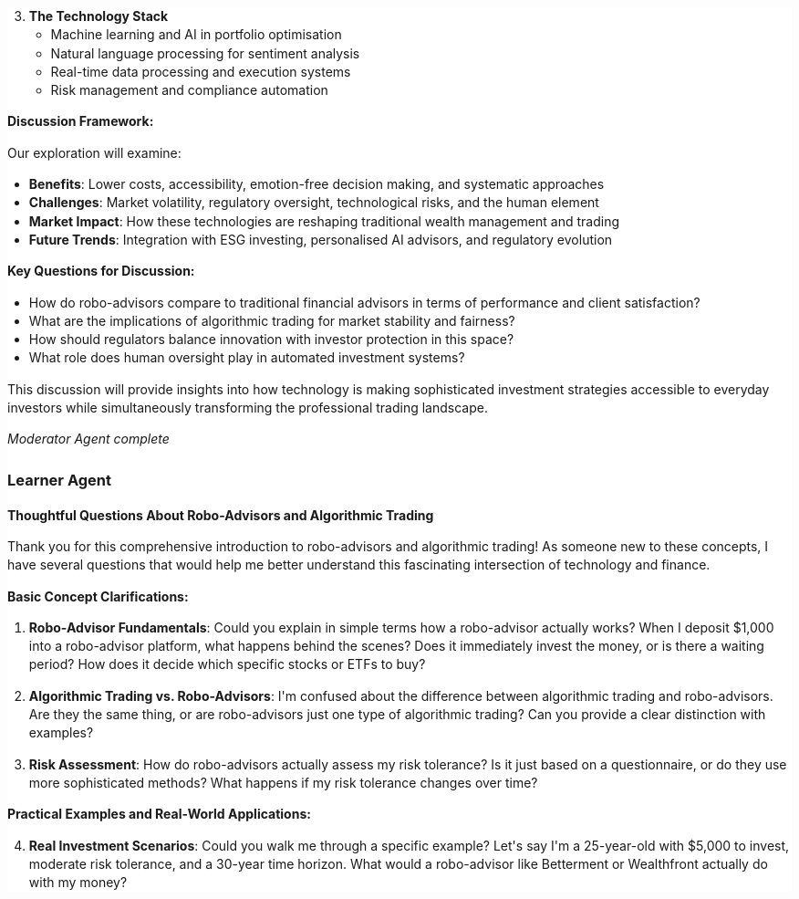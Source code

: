 3. **The Technology Stack**
   - Machine learning and AI in portfolio optimisation
   - Natural language processing for sentiment analysis
   - Real-time data processing and execution systems
   - Risk management and compliance automation

**Discussion Framework:**

Our exploration will examine:
- **Benefits**: Lower costs, accessibility, emotion-free decision making, and systematic approaches
- **Challenges**: Market volatility, regulatory oversight, technological risks, and the human element
- **Market Impact**: How these technologies are reshaping traditional wealth management and trading
- **Future Trends**: Integration with ESG investing, personalised AI advisors, and regulatory evolution

**Key Questions for Discussion:**
- How do robo-advisors compare to traditional financial advisors in terms of performance and client satisfaction?
- What are the implications of algorithmic trading for market stability and fairness?
- How should regulators balance innovation with investor protection in this space?
- What role does human oversight play in automated investment systems?

This discussion will provide insights into how technology is making sophisticated investment strategies accessible to everyday investors while simultaneously transforming the professional trading landscape.

*Moderator Agent complete*

### Learner Agent

**Thoughtful Questions About Robo-Advisors and Algorithmic Trading**

Thank you for this comprehensive introduction to robo-advisors and algorithmic trading! As someone new to these concepts, I have several questions that would help me better understand this fascinating intersection of technology and finance.

**Basic Concept Clarifications:**

1. **Robo-Advisor Fundamentals**: Could you explain in simple terms how a robo-advisor actually works? When I deposit $1,000 into a robo-advisor platform, what happens behind the scenes? Does it immediately invest the money, or is there a waiting period? How does it decide which specific stocks or ETFs to buy?

2. **Algorithmic Trading vs. Robo-Advisors**: I'm confused about the difference between algorithmic trading and robo-advisors. Are they the same thing, or are robo-advisors just one type of algorithmic trading? Can you provide a clear distinction with examples?

3. **Risk Assessment**: How do robo-advisors actually assess my risk tolerance? Is it just based on a questionnaire, or do they use more sophisticated methods? What happens if my risk tolerance changes over time?

**Practical Examples and Real-World Applications:**

4. **Real Investment Scenarios**: Could you walk me through a specific example? Let's say I'm a 25-year-old with $5,000 to invest, moderate risk tolerance, and a 30-year time horizon. What would a robo-advisor like Betterment or Wealthfront actually do with my money?
